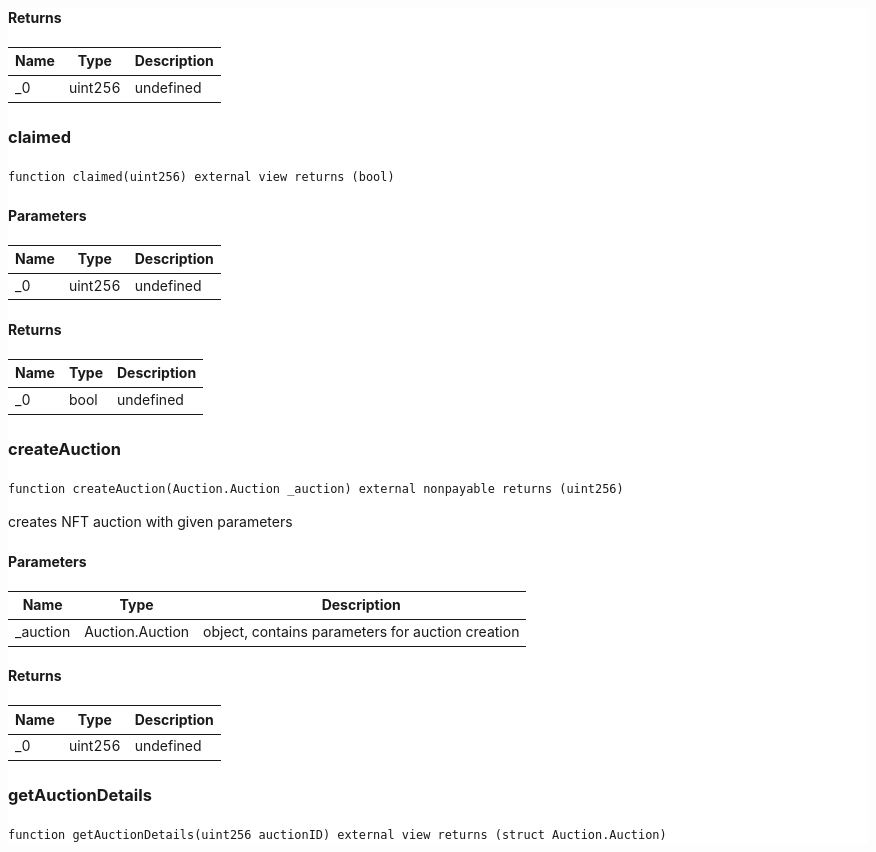 #### Returns

| Name | Type | Description |
|---|---|---|
| _0 | uint256 | undefined

### claimed

```solidity
function claimed(uint256) external view returns (bool)
```





#### Parameters

| Name | Type | Description |
|---|---|---|
| _0 | uint256 | undefined

#### Returns

| Name | Type | Description |
|---|---|---|
| _0 | bool | undefined

### createAuction

```solidity
function createAuction(Auction.Auction _auction) external nonpayable returns (uint256)
```

creates NFT auction with given parameters



#### Parameters

| Name | Type | Description |
|---|---|---|
| _auction | Auction.Auction | object, contains parameters for auction creation

#### Returns

| Name | Type | Description |
|---|---|---|
| _0 | uint256 | undefined

### getAuctionDetails

```solidity
function getAuctionDetails(uint256 auctionID) external view returns (struct Auction.Auction)
```

